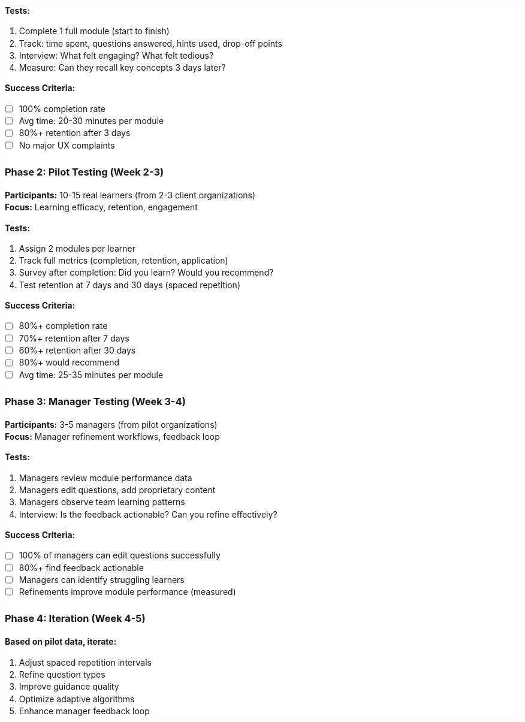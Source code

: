 **Tests:**
1. Complete 1 full module (start to finish)
2. Track: time spent, questions answered, hints used, drop-off points
3. Interview: What felt engaging? What felt tedious?
4. Measure: Can they recall key concepts 3 days later?

**Success Criteria:**
- [ ] 100% completion rate
- [ ] Avg time: 20-30 minutes per module
- [ ] 80%+ retention after 3 days
- [ ] No major UX complaints

### Phase 2: Pilot Testing (Week 2-3)
**Participants:** 10-15 real learners (from 2-3 client organizations)  
**Focus:** Learning efficacy, retention, engagement

**Tests:**
1. Assign 2 modules per learner
2. Track full metrics (completion, retention, application)
3. Survey after completion: Did you learn? Would you recommend?
4. Test retention at 7 days and 30 days (spaced repetition)

**Success Criteria:**
- [ ] 80%+ completion rate
- [ ] 70%+ retention after 7 days
- [ ] 60%+ retention after 30 days
- [ ] 80%+ would recommend
- [ ] Avg time: 25-35 minutes per module

### Phase 3: Manager Testing (Week 3-4)
**Participants:** 3-5 managers (from pilot organizations)  
**Focus:** Manager refinement workflows, feedback loop

**Tests:**
1. Managers review module performance data
2. Managers edit questions, add proprietary content
3. Managers observe team learning patterns
4. Interview: Is the feedback actionable? Can you refine effectively?

**Success Criteria:**
- [ ] 100% of managers can edit questions successfully
- [ ] 80%+ find feedback actionable
- [ ] Managers can identify struggling learners
- [ ] Refinements improve module performance (measured)

### Phase 4: Iteration (Week 4-5)
**Based on pilot data, iterate:**
1. Adjust spaced repetition intervals
2. Refine question types
3. Improve guidance quality
4. Optimize adaptive algorithms
5. Enhance manager feedback loop
